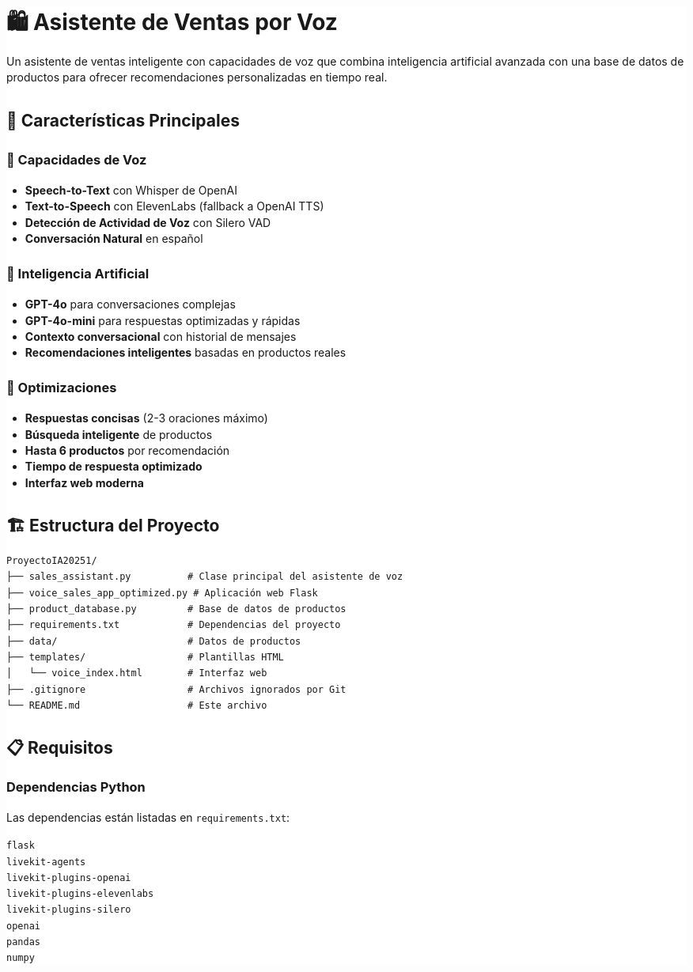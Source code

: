 # 🛍️ Asistente de Ventas por Voz

Un asistente de ventas inteligente con capacidades de voz que combina inteligencia artificial avanzada con una base de datos de productos para ofrecer recomendaciones personalizadas en tiempo real.

## 🎯 Características Principales

### 🎤 Capacidades de Voz
- **Speech-to-Text** con Whisper de OpenAI
- **Text-to-Speech** con ElevenLabs (fallback a OpenAI TTS)
- **Detección de Actividad de Voz** con Silero VAD
- **Conversación Natural** en español

### 🧠 Inteligencia Artificial
- **GPT-4o** para conversaciones complejas
- **GPT-4o-mini** para respuestas optimizadas y rápidas
- **Contexto conversacional** con historial de mensajes
- **Recomendaciones inteligentes** basadas en productos reales

### 🚀 Optimizaciones
- **Respuestas concisas** (2-3 oraciones máximo)
- **Búsqueda inteligente** de productos
- **Hasta 6 productos** por recomendación
- **Tiempo de respuesta optimizado**
- **Interfaz web moderna**

## 🏗️ Estructura del Proyecto

```
ProyectoIA20251/
├── sales_assistant.py          # Clase principal del asistente de voz
├── voice_sales_app_optimized.py # Aplicación web Flask
├── product_database.py         # Base de datos de productos
├── requirements.txt            # Dependencias del proyecto
├── data/                       # Datos de productos
├── templates/                  # Plantillas HTML
│   └── voice_index.html        # Interfaz web
├── .gitignore                  # Archivos ignorados por Git
└── README.md                   # Este archivo
```

## 📋 Requisitos

### Dependencias Python
Las dependencias están listadas en `requirements.txt`:
```
flask
livekit-agents
livekit-plugins-openai
livekit-plugins-elevenlabs
livekit-plugins-silero
openai
pandas
numpy
```
